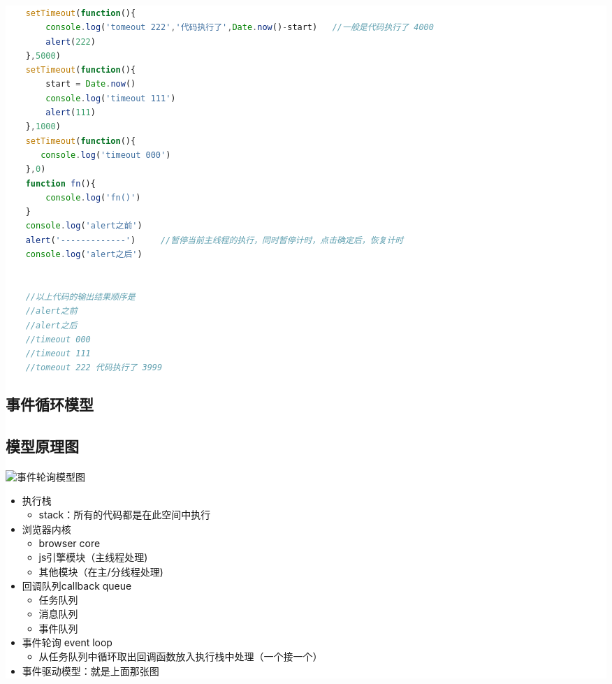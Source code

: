 ```javascript
	setTimeout(function(){
		console.log('tomeout 222','代码执行了',Date.now()-start)   //一般是代码执行了 4000
		alert(222)
	},5000)
	setTimeout(function(){
		start = Date.now()
		console.log('timeout 111')
		alert(111)
	},1000)
	setTimeout(function(){
	   console.log('timeout 000') 
	},0)
	function fn(){
		console.log('fn()')
	}
	console.log('alert之前')
	alert('-------------')     //暂停当前主线程的执行，同时暂停计时，点击确定后，恢复计时
	console.log('alert之后')


    //以上代码的输出结果顺序是
    //alert之前
    //alert之后
    //timeout 000
    //timeout 111
    //tomeout 222 代码执行了 3999

```



## 事件循环模型

## 模型原理图

![事件轮询模型图](https://gitee.com/chen_hexi/image-source/raw/master/img/20210510221420.png)

* 执行栈
  * stack：所有的代码都是在此空间中执行
* 浏览器内核
  * browser core
  * js引擎模块（主线程处理)
  * 其他模块（在主/分线程处理)
* 回调队列callback queue
  * 任务队列
  * 消息队列
  * 事件队列
* 事件轮询 event loop
  * 从任务队列中循环取出回调函数放入执行栈中处理（一个接一个）
* 事件驱动模型：就是上面那张图
